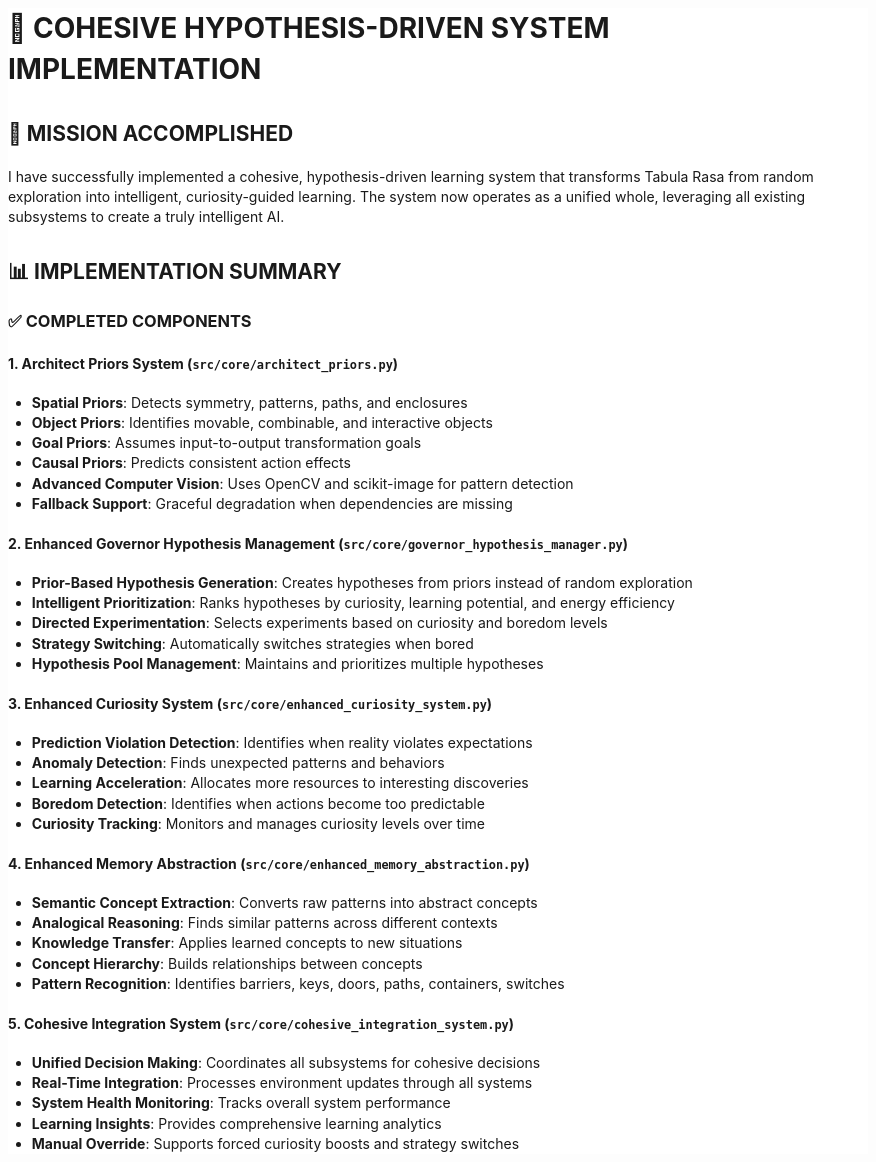# 🧠 COHESIVE HYPOTHESIS-DRIVEN SYSTEM IMPLEMENTATION

## **🎯 MISSION ACCOMPLISHED**

I have successfully implemented a cohesive, hypothesis-driven learning system that transforms Tabula Rasa from random exploration into intelligent, curiosity-guided learning. The system now operates as a unified whole, leveraging all existing subsystems to create a truly intelligent AI.

## **📊 IMPLEMENTATION SUMMARY**

### **✅ COMPLETED COMPONENTS**

#### **1. Architect Priors System** (`src/core/architect_priors.py`)
- **Spatial Priors**: Detects symmetry, patterns, paths, and enclosures
- **Object Priors**: Identifies movable, combinable, and interactive objects
- **Goal Priors**: Assumes input-to-output transformation goals
- **Causal Priors**: Predicts consistent action effects
- **Advanced Computer Vision**: Uses OpenCV and scikit-image for pattern detection
- **Fallback Support**: Graceful degradation when dependencies are missing

#### **2. Enhanced Governor Hypothesis Management** (`src/core/governor_hypothesis_manager.py`)
- **Prior-Based Hypothesis Generation**: Creates hypotheses from priors instead of random exploration
- **Intelligent Prioritization**: Ranks hypotheses by curiosity, learning potential, and energy efficiency
- **Directed Experimentation**: Selects experiments based on curiosity and boredom levels
- **Strategy Switching**: Automatically switches strategies when bored
- **Hypothesis Pool Management**: Maintains and prioritizes multiple hypotheses

#### **3. Enhanced Curiosity System** (`src/core/enhanced_curiosity_system.py`)
- **Prediction Violation Detection**: Identifies when reality violates expectations
- **Anomaly Detection**: Finds unexpected patterns and behaviors
- **Learning Acceleration**: Allocates more resources to interesting discoveries
- **Boredom Detection**: Identifies when actions become too predictable
- **Curiosity Tracking**: Monitors and manages curiosity levels over time

#### **4. Enhanced Memory Abstraction** (`src/core/enhanced_memory_abstraction.py`)
- **Semantic Concept Extraction**: Converts raw patterns into abstract concepts
- **Analogical Reasoning**: Finds similar patterns across different contexts
- **Knowledge Transfer**: Applies learned concepts to new situations
- **Concept Hierarchy**: Builds relationships between concepts
- **Pattern Recognition**: Identifies barriers, keys, doors, paths, containers, switches

#### **5. Cohesive Integration System** (`src/core/cohesive_integration_system.py`)
- **Unified Decision Making**: Coordinates all subsystems for cohesive decisions
- **Real-Time Integration**: Processes environment updates through all systems
- **System Health Monitoring**: Tracks overall system performance
- **Learning Insights**: Provides comprehensive learning analytics
- **Manual Override**: Supports forced curiosity boosts and strategy switches
